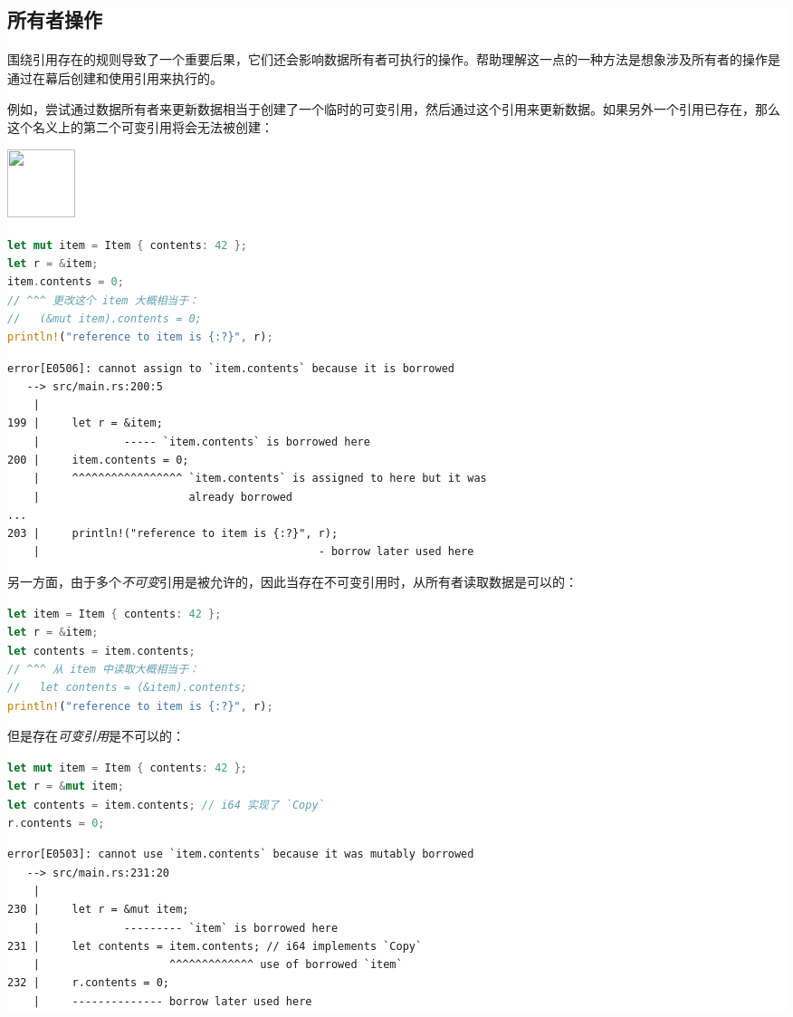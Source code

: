 ## 所有者操作

围绕引用存在的规则导致了一个重要后果，它们还会影响数据所有者可执行的操作。帮助理解这一点的一种方法是想象涉及所有者的操作是通过在幕后创建和使用引用来执行的。

例如，尝试通过数据所有者来更新数据相当于创建了一个临时的可变引用，然后通过这个引用来更新数据。如果另外一个引用已存在，那么这个名义上的第二个可变引用将会无法被创建：

<div class="ferris"><img src="../images/ferris/does_not_compile.svg" width="75" height="75" /></div>

```rust
let mut item = Item { contents: 42 };
let r = &item;
item.contents = 0;
// ^^^ 更改这个 item 大概相当于：
//   (&mut item).contents = 0;
println!("reference to item is {:?}", r);
```

```shell
error[E0506]: cannot assign to `item.contents` because it is borrowed
   --> src/main.rs:200:5
    |
199 |     let r = &item;
    |             ----- `item.contents` is borrowed here
200 |     item.contents = 0;
    |     ^^^^^^^^^^^^^^^^^ `item.contents` is assigned to here but it was
    |                       already borrowed
...
203 |     println!("reference to item is {:?}", r);
    |                                           - borrow later used here
```

另一方面，由于多个*不可变*引用是被允许的，因此当存在不可变引用时，从所有者读取数据是可以的：

```rust
let item = Item { contents: 42 };
let r = &item;
let contents = item.contents;
// ^^^ 从 item 中读取大概相当于：
//   let contents = (&item).contents;
println!("reference to item is {:?}", r);
```

但是存在*可变引用*是不可以的：

```rust
let mut item = Item { contents: 42 };
let r = &mut item;
let contents = item.contents; // i64 实现了 `Copy`
r.contents = 0;
```

```shell
error[E0503]: cannot use `item.contents` because it was mutably borrowed
   --> src/main.rs:231:20
    |
230 |     let r = &mut item;
    |             --------- `item` is borrowed here
231 |     let contents = item.contents; // i64 implements `Copy`
    |                    ^^^^^^^^^^^^^ use of borrowed `item`
232 |     r.contents = 0;
    |     -------------- borrow later used here
```


[^1]: 注意，上述提到的可能在类似 `m!(value)` 这样的涉及到宏的表达式中失效（[第 28 条]），因为宏可以扩展出任意代码。
[^2]: 编译器的建议在这里没有任何用处，因为后续行需要 `item`。
[^3]: `Cow` 意思是写时克隆（clone-on-write）；仅当数据需要对其更改（写入）时才克隆底层数据。
[^4]: 处理 `async` 代码已经超出本书的范围；要了解更多关于自引用（self-referential）结构体的更多信息，参考 Jon Gjengset (No Starch Press) 编写的[《Rust for Rustaceans》](https://rust-for-rustaceans.com/)的第 8 章节。
[第 1 条]: ../chapter_1/item1-use-types.md
[第 2 条]: ../chapter_1/item2-use-types-2.md
[第 8 条]: ../chapter_1/item8-references&pointer.md
[第 10 条]: ../chapter_2/item10-std-traits.md
[第 14 条]: ../chapter_3/item14-lifetimes.md
[第 16 条]: ../chapter_3/item16-unsafe.md
[第 17 条]: ../chapter_3/item17-deadlock.md
[第 28 条]: ../chapter_5/item28-use-macros-judiciously.md
[`Copy`]: https://doc.rust-lang.org/std/marker/trait.Copy.html
[CRUD]: https://en.wikipedia.org/wiki/Create,_read,_update_and_delete
[`std::mem::replace`]: https://doc.rust-lang.org/std/mem/fn.replace.html
[`replace`]: https://doc.rust-lang.org/std/option/enum.Option.html#method.replace
[别名]: https://en.wikipedia.org/wiki/Aliasing_(computing)
[`Rc`]: https://doc.rust-lang.org/std/rc/struct.Rc.html
[`RefCell`]: https://doc.rust-lang.org/std/cell/struct.RefCell.html
[`std::shared_ptr`]: https://en.cppreference.com/w/cpp/memory/shared_ptr
[`borrow_mut()`]: https://doc.rust-lang.org/std/cell/struct.RefCell.html#method.borrow_mut
[`Weak<T>`]: https://doc.rust-lang.org/std/rc/struct.Weak.html
[`std::borrow::Cow`]: https://doc.rust-lang.org/std/borrow/enum.Cow.html
[`Pin`]: https://doc.rust-lang.org/std/pin/struct.Pin.html
[官方文档]: https://doc.rust-lang.org/std/pin/index.html
[`ouroboros`]: https://crates.io/crates/ouroboros